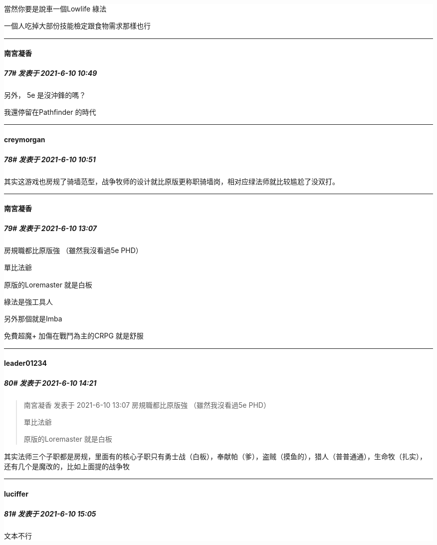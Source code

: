 當然你要是說車一個Lowlife 綠法

一個人吃掉大部份技能檢定跟食物需求那樣也行

*****

####  南宮凝香  
##### 77#       发表于 2021-6-10 10:49

另外， 5e 是沒沖鋒的嗎？

我還停留在Pathfinder 的時代

*****

####  creymorgan  
##### 78#       发表于 2021-6-10 10:51

其实这游戏也房规了骑墙范型，战争牧师的设计就比原版更称职骑墙岗，相对应绿法师就比较尴尬了没双打。

*****

####  南宮凝香  
##### 79#       发表于 2021-6-10 13:07

房規職都比原版強 （雖然我沒看過5e PHD）

單比法爺

原版的Loremaster 就是白板

綠法是強工具人

另外那個就是Imba

免費超魔+ 加傷在戰鬥為主的CRPG 就是舒服

*****

####  leader01234  
##### 80#       发表于 2021-6-10 14:21

<blockquote>南宮凝香 发表于 2021-6-10 13:07
房規職都比原版強 （雖然我沒看過5e PHD）

單比法爺

原版的Loremaster 就是白板
</blockquote>
其实法师三个子职都是房规，里面有的核心子职只有勇士战（白板），奉献帕（爹），盗贼（摸鱼的），猎人（普普通通），生命牧（扎实），还有几个是魔改的，比如上面提的战争牧

*****

####  luciffer  
##### 81#       发表于 2021-6-10 15:05

文本不行
